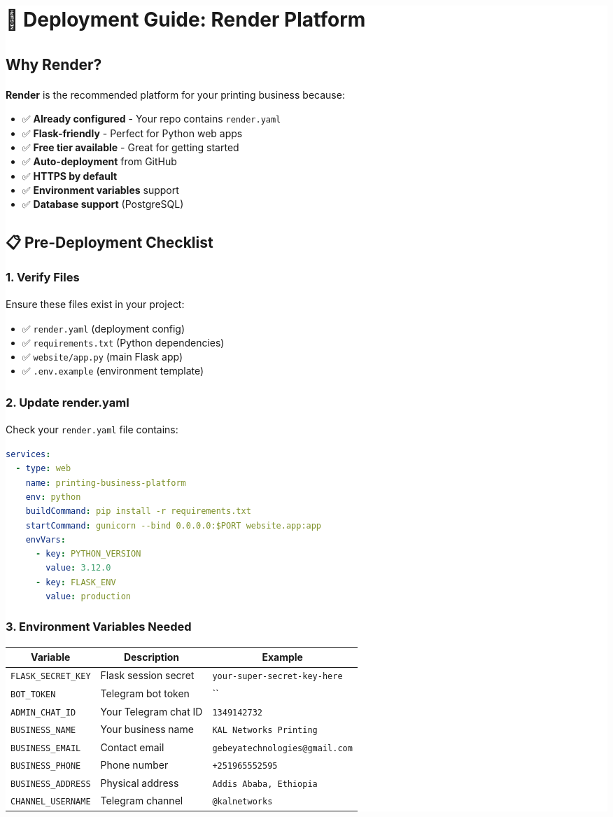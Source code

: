 # 🚀 Deployment Guide: Render Platform

## Why Render?

**Render** is the recommended platform for your printing business because:
- ✅ **Already configured** - Your repo contains `render.yaml`
- ✅ **Flask-friendly** - Perfect for Python web apps
- ✅ **Free tier available** - Great for getting started
- ✅ **Auto-deployment** from GitHub
- ✅ **HTTPS by default**
- ✅ **Environment variables** support
- ✅ **Database support** (PostgreSQL)

## 📋 Pre-Deployment Checklist

### 1. Verify Files
Ensure these files exist in your project:
- ✅ `render.yaml` (deployment config)
- ✅ `requirements.txt` (Python dependencies)
- ✅ `website/app.py` (main Flask app)
- ✅ `.env.example` (environment template)

### 2. Update render.yaml
Check your `render.yaml` file contains:

```yaml
services:
  - type: web
    name: printing-business-platform
    env: python
    buildCommand: pip install -r requirements.txt
    startCommand: gunicorn --bind 0.0.0.0:$PORT website.app:app
    envVars:
      - key: PYTHON_VERSION
        value: 3.12.0
      - key: FLASK_ENV
        value: production
```

### 3. Environment Variables Needed

| Variable | Description | Example |
|----------|-------------|---------|
| `FLASK_SECRET_KEY` | Flask session secret | `your-super-secret-key-here` |
| `BOT_TOKEN` | Telegram bot token | `` |
| `ADMIN_CHAT_ID` | Your Telegram chat ID | `1349142732` |
| `BUSINESS_NAME` | Your business name | `KAL Networks Printing` |
| `BUSINESS_EMAIL` | Contact email | `gebeyatechnologies@gmail.com` |
| `BUSINESS_PHONE` | Phone number | `+251965552595` |
| `BUSINESS_ADDRESS` | Physical address | `Addis Ababa, Ethiopia` |
| `CHANNEL_USERNAME` | Telegram channel | `@kalnetworks` |
